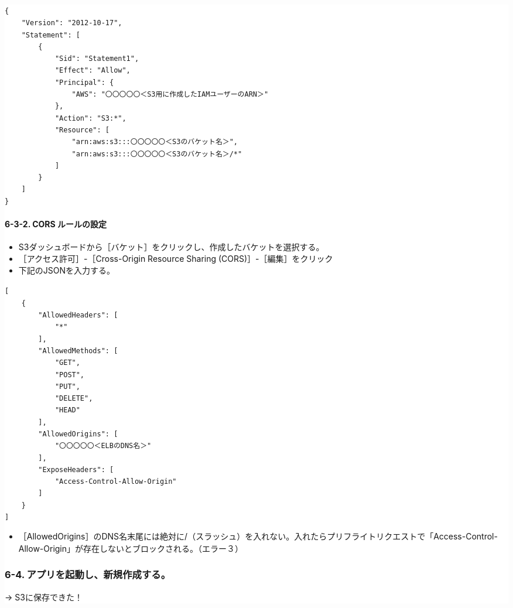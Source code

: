 ```
{
    "Version": "2012-10-17",
    "Statement": [
        {
            "Sid": "Statement1",
            "Effect": "Allow",
            "Principal": {
                "AWS": "〇〇〇〇〇＜S3用に作成したIAMユーザーのARN＞"
            },
            "Action": "S3:*",
            "Resource": [
                "arn:aws:s3:::〇〇〇〇〇＜S3のバケット名＞",
                "arn:aws:s3:::〇〇〇〇〇＜S3のバケット名＞/*"
            ]
        }
    ]
}
```

#### 6-3-2. CORS ルールの設定
- S3ダッシュボードから［バケット］をクリックし、作成したバケットを選択する。
- ［アクセス許可］-［Cross-Origin Resource Sharing (CORS)］-［編集］をクリック
- 下記のJSONを入力する。

```
[
    {
        "AllowedHeaders": [
            "*"
        ],
        "AllowedMethods": [
            "GET",
            "POST",
            "PUT",
            "DELETE",
            "HEAD"
        ],
        "AllowedOrigins": [
            "〇〇〇〇〇＜ELBのDNS名＞"
        ],
        "ExposeHeaders": [
            "Access-Control-Allow-Origin"
        ]
    }
]
```

- ［AllowedOrigins］のDNS名末尾には絶対に/（スラッシュ）を入れない。入れたらプリフライトリクエストで「Access-Control-Allow-Origin」が存在しないとブロックされる。（エラー３）

### 6-4. アプリを起動し、新規作成する。
→ S3に保存できた！